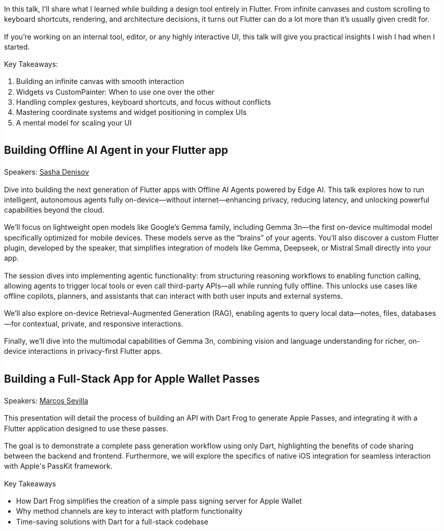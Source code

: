 In this talk, I’ll share what I learned while building a design tool entirely in Flutter. From infinite canvases and custom scrolling to keyboard shortcuts, rendering, and architecture decisions, it turns out Flutter can do a lot more than it’s usually given credit for.

If you’re working on an internal tool, editor, or any highly interactive UI, this talk will give you practical insights I wish I had when I started.

Key Takeaways:
1. Building an infinite canvas with smooth interaction
2. Widgets vs CustomPainter: When to use one over the other
3. Handling complex gestures, keyboard shortcuts, and focus without conflicts
4. Mastering coordinate systems and widget positioning in complex UIs
5. A mental model for scaling your UI


## Building Offline AI Agent in your Flutter app

Speakers: [Sasha Denisov](https://github.com/dumazy/ftcon25eu_talks/blob/main/Speakers.md#sasha-denisov)

Dive into building the next generation of Flutter apps with Offline AI Agents powered by Edge AI. This talk explores how to run intelligent, autonomous agents fully on-device—without internet—enhancing privacy, reducing latency, and unlocking powerful capabilities beyond the cloud.

We’ll focus on lightweight open models like Google’s Gemma family, including Gemma 3n—the first on-device multimodal model specifically optimized for mobile devices. These models serve as the “brains” of your agents. You’ll also discover a custom Flutter plugin, developed by the speaker, that simplifies integration of models like Gemma, Deepseek, or Mistral Small directly into your app.

The session dives into implementing agentic functionality: from structuring reasoning workflows to enabling function calling, allowing agents to trigger local tools or even call third-party APIs—all while running fully offline. This unlocks use cases like offline copilots, planners, and assistants that can interact with both user inputs and external systems.

We’ll also explore on-device Retrieval-Augmented Generation (RAG), enabling agents to query local data—notes, files, databases—for contextual, private, and responsive interactions.

Finally, we’ll dive into the multimodal capabilities of Gemma 3n, combining vision and language understanding for richer, on-device interactions in privacy-first Flutter apps.


## Building a Full-Stack App for Apple Wallet Passes

Speakers: [Marcos Sevilla](https://github.com/dumazy/ftcon25eu_talks/blob/main/Speakers.md#marcos-sevilla)

This presentation will detail the process of building an API with Dart Frog to generate Apple Passes, and integrating it with a Flutter application designed to use these passes. 

The goal is to demonstrate a complete pass generation workflow using only Dart, highlighting the benefits of code sharing between the backend and frontend. Furthermore, we will explore the specifics of native iOS integration for seamless interaction with Apple's PassKit framework.

Key Takeaways
- How Dart Frog simplifies the creation of a simple pass signing server for Apple Wallet
- Why method channels are key to interact with platform functionality
- Time-saving solutions with Dart for a full-stack codebase
